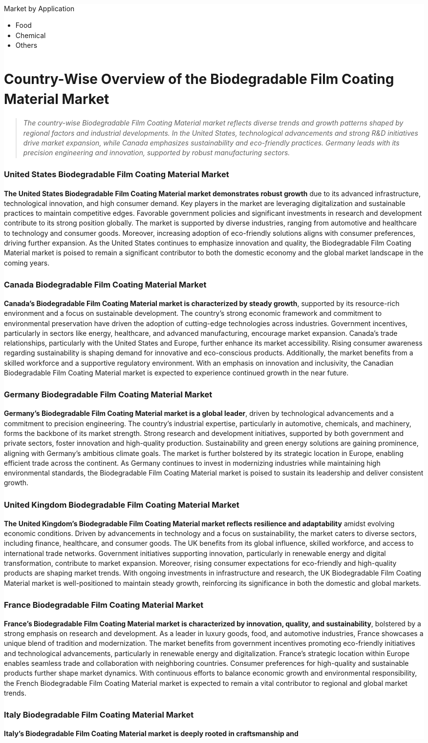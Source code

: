 Market by Application</h3><ul><li>Food</li><li>Chemical</li><li>Others</li></ul><h1><span class="">Country-Wise Overview of the Biodegradable Film Coating Material Market<br /></span></h1><blockquote><p><em><span class="">The country-wise Biodegradable Film Coating Material market reflects diverse trends and growth patterns shaped by regional factors and industrial developments. In the United States, technological advancements and strong R&amp;D initiatives drive market expansion, while Canada emphasizes sustainability and eco-friendly practices. Germany leads with its precision engineering and innovation, supported by robust manufacturing sectors.</span></em></p></blockquote><h3><strong>United States Biodegradable Film Coating Material Market</strong></h3><p><strong>The United States Biodegradable Film Coating Material market demonstrates robust growth</strong> due to its advanced infrastructure, technological innovation, and high consumer demand. Key players in the market are leveraging digitalization and sustainable practices to maintain competitive edges. Favorable government policies and significant investments in research and development contribute to its strong position globally. The market is supported by diverse industries, ranging from automotive and healthcare to technology and consumer goods. Moreover, increasing adoption of eco-friendly solutions aligns with consumer preferences, driving further expansion. As the United States continues to emphasize innovation and quality, the Biodegradable Film Coating Material market is poised to remain a significant contributor to both the domestic economy and the global market landscape in the coming years.</p><h3><strong>Canada Biodegradable Film Coating Material Market</strong></h3><p><strong>Canada&rsquo;s Biodegradable Film Coating Material market is characterized by steady growth</strong>, supported by its resource-rich environment and a focus on sustainable development. The country&rsquo;s strong economic framework and commitment to environmental preservation have driven the adoption of cutting-edge technologies across industries. Government incentives, particularly in sectors like energy, healthcare, and advanced manufacturing, encourage market expansion. Canada&rsquo;s trade relationships, particularly with the United States and Europe, further enhance its market accessibility. Rising consumer awareness regarding sustainability is shaping demand for innovative and eco-conscious products. Additionally, the market benefits from a skilled workforce and a supportive regulatory environment. With an emphasis on innovation and inclusivity, the Canadian Biodegradable Film Coating Material market is expected to experience continued growth in the near future.</p><h3><strong>Germany Biodegradable Film Coating Material Market</strong></h3><p><strong>Germany&rsquo;s Biodegradable Film Coating Material market is a global leader</strong>, driven by technological advancements and a commitment to precision engineering. The country&rsquo;s industrial expertise, particularly in automotive, chemicals, and machinery, forms the backbone of its market strength. Strong research and development initiatives, supported by both government and private sectors, foster innovation and high-quality production. Sustainability and green energy solutions are gaining prominence, aligning with Germany&rsquo;s ambitious climate goals. The market is further bolstered by its strategic location in Europe, enabling efficient trade across the continent. As Germany continues to invest in modernizing industries while maintaining high environmental standards, the Biodegradable Film Coating Material market is poised to sustain its leadership and deliver consistent growth.</p><h3><strong>United Kingdom Biodegradable Film Coating Material Market</strong></h3><p><strong>The United Kingdom&rsquo;s Biodegradable Film Coating Material market reflects resilience and adaptability</strong> amidst evolving economic conditions. Driven by advancements in technology and a focus on sustainability, the market caters to diverse sectors, including finance, healthcare, and consumer goods. The UK benefits from its global influence, skilled workforce, and access to international trade networks. Government initiatives supporting innovation, particularly in renewable energy and digital transformation, contribute to market expansion. Moreover, rising consumer expectations for eco-friendly and high-quality products are shaping market trends. With ongoing investments in infrastructure and research, the UK Biodegradable Film Coating Material market is well-positioned to maintain steady growth, reinforcing its significance in both the domestic and global markets.</p><h3><strong>France Biodegradable Film Coating Material Market</strong></h3><p><strong>France&rsquo;s Biodegradable Film Coating Material market is characterized by innovation, quality, and sustainability</strong>, bolstered by a strong emphasis on research and development. As a leader in luxury goods, food, and automotive industries, France showcases a unique blend of tradition and modernization. The market benefits from government incentives promoting eco-friendly initiatives and technological advancements, particularly in renewable energy and digitalization. France&rsquo;s strategic location within Europe enables seamless trade and collaboration with neighboring countries. Consumer preferences for high-quality and sustainable products further shape market dynamics. With continuous efforts to balance economic growth and environmental responsibility, the French Biodegradable Film Coating Material market is expected to remain a vital contributor to regional and global market trends.</p><h3><strong>Italy Biodegradable Film Coating Material Market</strong></h3><p><strong>Italy&rsquo;s Biodegradable Film Coating Material market is deeply rooted in craftsmanship and